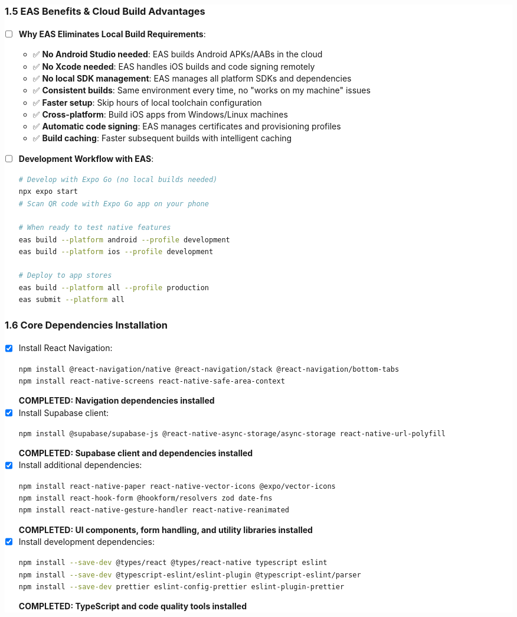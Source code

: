 ### 1.5 EAS Benefits & Cloud Build Advantages
- [ ] **Why EAS Eliminates Local Build Requirements**:
  - ✅ **No Android Studio needed**: EAS builds Android APKs/AABs in the cloud
  - ✅ **No Xcode needed**: EAS handles iOS builds and code signing remotely
  - ✅ **No local SDK management**: EAS manages all platform SDKs and dependencies
  - ✅ **Consistent builds**: Same environment every time, no "works on my machine" issues
  - ✅ **Faster setup**: Skip hours of local toolchain configuration
  - ✅ **Cross-platform**: Build iOS apps from Windows/Linux machines
  - ✅ **Automatic code signing**: EAS manages certificates and provisioning profiles
  - ✅ **Build caching**: Faster subsequent builds with intelligent caching

- [ ] **Development Workflow with EAS**:
  ```bash
  # Develop with Expo Go (no local builds needed)
  npx expo start
  # Scan QR code with Expo Go app on your phone
  
  # When ready to test native features
  eas build --platform android --profile development
  eas build --platform ios --profile development
  
  # Deploy to app stores
  eas build --platform all --profile production
  eas submit --platform all
  ```

### 1.6 Core Dependencies Installation
- [x] Install React Navigation:
  ```bash
  npm install @react-navigation/native @react-navigation/stack @react-navigation/bottom-tabs
  npm install react-native-screens react-native-safe-area-context
  ```
  **COMPLETED: Navigation dependencies installed**
- [x] Install Supabase client:
  ```bash
  npm install @supabase/supabase-js @react-native-async-storage/async-storage react-native-url-polyfill
  ```
  **COMPLETED: Supabase client and dependencies installed**
- [x] Install additional dependencies:
  ```bash
  npm install react-native-paper react-native-vector-icons @expo/vector-icons
  npm install react-hook-form @hookform/resolvers zod date-fns
  npm install react-native-gesture-handler react-native-reanimated
  ```
  **COMPLETED: UI components, form handling, and utility libraries installed**
- [x] Install development dependencies:
  ```bash
  npm install --save-dev @types/react @types/react-native typescript eslint
  npm install --save-dev @typescript-eslint/eslint-plugin @typescript-eslint/parser
  npm install --save-dev prettier eslint-config-prettier eslint-plugin-prettier
  ```
  **COMPLETED: TypeScript and code quality tools installed**
